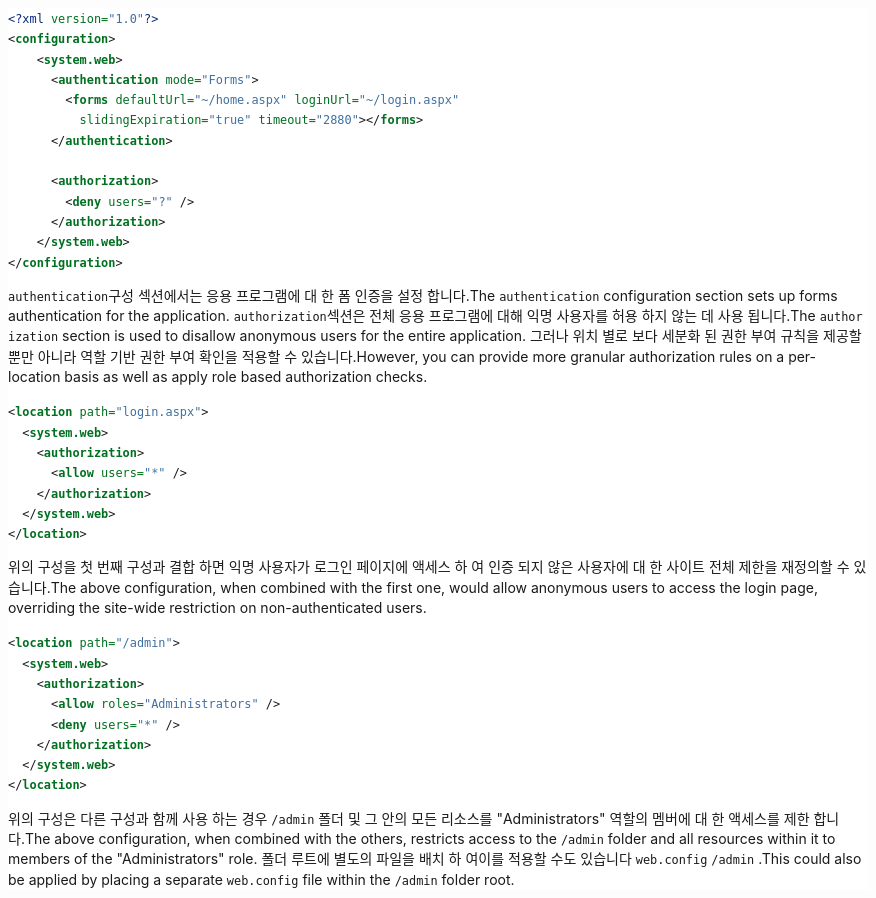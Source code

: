 ```xml
<?xml version="1.0"?>
<configuration>
    <system.web>
      <authentication mode="Forms">
        <forms defaultUrl="~/home.aspx" loginUrl="~/login.aspx"
          slidingExpiration="true" timeout="2880"></forms>
      </authentication>

      <authorization>
        <deny users="?" />
      </authorization>
    </system.web>
</configuration>
```

<span data-ttu-id="22d15-127">`authentication`구성 섹션에서는 응용 프로그램에 대 한 폼 인증을 설정 합니다.</span><span class="sxs-lookup"><span data-stu-id="22d15-127">The `authentication` configuration section sets up forms authentication for the application.</span></span> <span data-ttu-id="22d15-128">`authorization`섹션은 전체 응용 프로그램에 대해 익명 사용자를 허용 하지 않는 데 사용 됩니다.</span><span class="sxs-lookup"><span data-stu-id="22d15-128">The `authorization` section is used to disallow anonymous users for the entire application.</span></span> <span data-ttu-id="22d15-129">그러나 위치 별로 보다 세분화 된 권한 부여 규칙을 제공할 뿐만 아니라 역할 기반 권한 부여 확인을 적용할 수 있습니다.</span><span class="sxs-lookup"><span data-stu-id="22d15-129">However, you can provide more granular authorization rules on a per-location basis as well as apply role based authorization checks.</span></span>

```xml
<location path="login.aspx">
  <system.web>
    <authorization>
      <allow users="*" />
    </authorization>
  </system.web>
</location>
```

<span data-ttu-id="22d15-130">위의 구성을 첫 번째 구성과 결합 하면 익명 사용자가 로그인 페이지에 액세스 하 여 인증 되지 않은 사용자에 대 한 사이트 전체 제한을 재정의할 수 있습니다.</span><span class="sxs-lookup"><span data-stu-id="22d15-130">The above configuration, when combined with the first one, would allow anonymous users to access the login page, overriding the site-wide restriction on non-authenticated users.</span></span>

```xml
<location path="/admin">
  <system.web>
    <authorization>
      <allow roles="Administrators" />
      <deny users="*" />
    </authorization>
  </system.web>
</location>
```

<span data-ttu-id="22d15-131">위의 구성은 다른 구성과 함께 사용 하는 경우 `/admin` 폴더 및 그 안의 모든 리소스를 "Administrators" 역할의 멤버에 대 한 액세스를 제한 합니다.</span><span class="sxs-lookup"><span data-stu-id="22d15-131">The above configuration, when combined with the others, restricts access to the `/admin` folder and all resources within it to members of the "Administrators" role.</span></span> <span data-ttu-id="22d15-132">폴더 루트에 별도의 파일을 배치 하 여이를 적용할 수도 있습니다 `web.config` `/admin` .</span><span class="sxs-lookup"><span data-stu-id="22d15-132">This could also be applied by placing a separate `web.config` file within the `/admin` folder root.</span></span>
